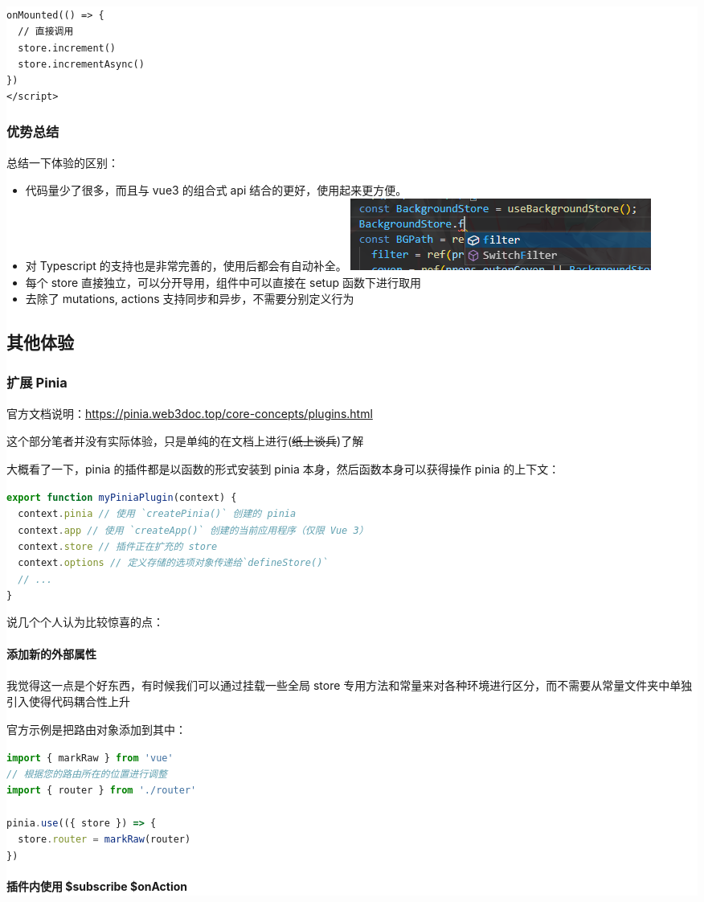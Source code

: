 ```vue
onMounted(() => {
  // 直接调用
  store.increment()
  store.incrementAsync()
})
</script>
```

### 优势总结

总结一下体验的区别：

 - 代码量少了很多，而且与 vue3 的组合式 api 结合的更好，使用起来更方便。
 - 对 Typescript 的支持也是非常完善的，使用后都会有自动补全。
    ![](ts提示.png)
 - 每个 store 直接独立，可以分开导用，组件中可以直接在 setup 函数下进行取用
 - 去除了 mutations, actions 支持同步和异步，不需要分别定义行为

## 其他体验

### 扩展 Pinia

官方文档说明：https://pinia.web3doc.top/core-concepts/plugins.html

这个部分笔者并没有实际体验，只是单纯的在文档上进行(~~纸上谈兵~~)了解

大概看了一下，pinia 的插件都是以函数的形式安装到 pinia 本身，然后函数本身可以获得操作 pinia 的上下文：

```js
export function myPiniaPlugin(context) {
  context.pinia // 使用 `createPinia()` 创建的 pinia
  context.app // 使用 `createApp()` 创建的当前应用程序（仅限 Vue 3）
  context.store // 插件正在扩充的 store
  context.options // 定义存储的选项对象传递给`defineStore()`
  // ...
}
```

说几个个人认为比较惊喜的点：

#### 添加新的外部属性

我觉得这一点是个好东西，有时候我们可以通过挂载一些全局 store 专用方法和常量来对各种环境进行区分，而不需要从常量文件夹中单独引入使得代码耦合性上升

官方示例是把路由对象添加到其中：
```js
import { markRaw } from 'vue'
// 根据您的路由所在的位置进行调整
import { router } from './router'

pinia.use(({ store }) => {
  store.router = markRaw(router)
})
```
#### 插件内使用 $subscribe $onAction
